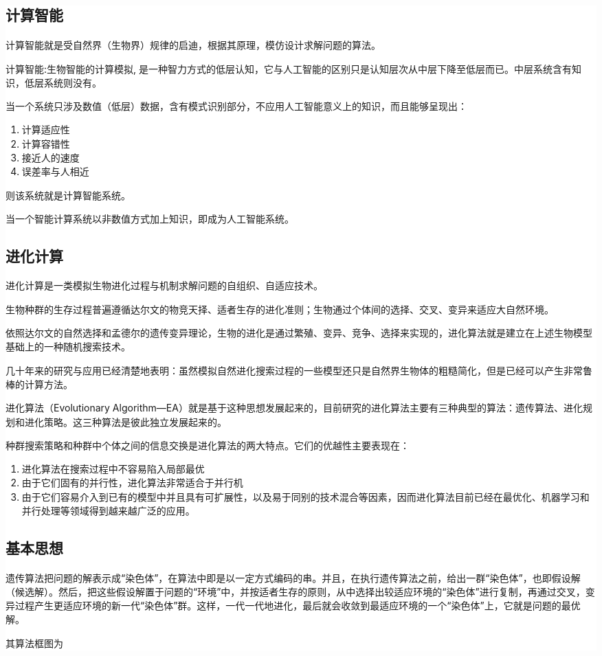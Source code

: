 ## 计算智能

计算智能就是受自然界（生物界）规律的启迪，根据其原理，模仿设计求解问题的算法。

计算智能:生物智能的计算模拟, 是一种智力方式的低层认知，它与人工智能的区别只是认知层次从中层下降至低层而已。中层系统含有知识，低层系统则没有。

当一个系统只涉及数值（低层）数据，含有模式识别部分，不应用人工智能意义上的知识，而且能够呈现出：

1. 计算适应性
2. 计算容错性
3. 接近人的速度
4. 误差率与人相近

则该系统就是计算智能系统。

当一个智能计算系统以非数值方式加上知识，即成为人工智能系统。

## 进化计算

进化计算是一类模拟生物进化过程与机制求解问题的自组织、自适应技术。

生物种群的生存过程普遍遵循达尔文的物竞天择、适者生存的进化准则；生物通过个体间的选择、交叉、变异来适应大自然环境。

依照达尔文的自然选择和孟德尔的遗传变异理论，生物的进化是通过繁殖、变异、竞争、选择来实现的，进化算法就是建立在上述生物模型基础上的一种随机搜索技术。

几十年来的研究与应用已经清楚地表明：虽然模拟自然进化搜索过程的一些模型还只是自然界生物体的粗糙简化，但是已经可以产生非常鲁棒的计算方法。

进化算法（Evolutionary Algorithm—EA）就是基于这种思想发展起来的，目前研究的进化算法主要有三种典型的算法：遗传算法、进化规划和进化策略。这三种算法是彼此独立发展起来的。

种群搜索策略和种群中个体之间的信息交换是进化算法的两大特点。它们的优越性主要表现在：

1. 进化算法在搜索过程中不容易陷入局部最优
2. 由于它们固有的并行性，进化算法非常适合于并行机
3. 由于它们容易介入到已有的模型中并且具有可扩展性，以及易于同别的技术混合等因素，因而进化算法目前已经在最优化、机器学习和并行处理等领域得到越来越广泛的应用。

## 基本思想

遗传算法把问题的解表示成“染色体”，在算法中即是以一定方式编码的串。并且，在执行遗传算法之前，给出一群“染色体”，也即假设解（候选解）。然后，把这些假设解置于问题的“环境”中，并按适者生存的原则，从中选择出较适应环境的“染色体”进行复制，再通过交叉，变异过程产生更适应环境的新一代“染色体”群。这样，一代一代地进化，最后就会收敛到最适应环境的一个“染色体”上，它就是问题的最优解。

其算法框图为
